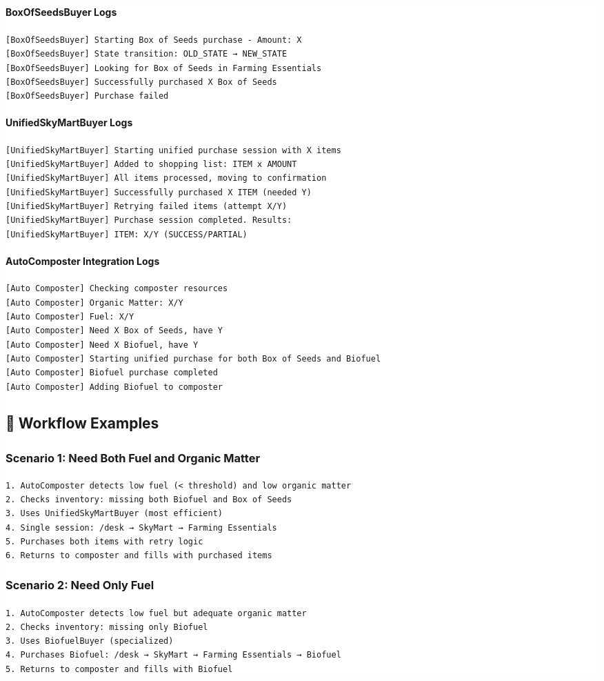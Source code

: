 #### **BoxOfSeedsBuyer Logs**
```
[BoxOfSeedsBuyer] Starting Box of Seeds purchase - Amount: X
[BoxOfSeedsBuyer] State transition: OLD_STATE → NEW_STATE
[BoxOfSeedsBuyer] Looking for Box of Seeds in Farming Essentials  
[BoxOfSeedsBuyer] Successfully purchased X Box of Seeds
[BoxOfSeedsBuyer] Purchase failed
```

#### **UnifiedSkyMartBuyer Logs**  
```
[UnifiedSkyMartBuyer] Starting unified purchase session with X items
[UnifiedSkyMartBuyer] Added to shopping list: ITEM x AMOUNT
[UnifiedSkyMartBuyer] All items processed, moving to confirmation
[UnifiedSkyMartBuyer] Successfully purchased X ITEM (needed Y)
[UnifiedSkyMartBuyer] Retrying failed items (attempt X/Y)
[UnifiedSkyMartBuyer] Purchase session completed. Results:
[UnifiedSkyMartBuyer] ITEM: X/Y (SUCCESS/PARTIAL)
```

#### **AutoComposter Integration Logs**
```
[Auto Composter] Checking composter resources
[Auto Composter] Organic Matter: X/Y
[Auto Composter] Fuel: X/Y  
[Auto Composter] Need X Box of Seeds, have Y
[Auto Composter] Need X Biofuel, have Y
[Auto Composter] Starting unified purchase for both Box of Seeds and Biofuel
[Auto Composter] Biofuel purchase completed
[Auto Composter] Adding Biofuel to composter
```

## 🚀 **Workflow Examples**

### **Scenario 1: Need Both Fuel and Organic Matter**
```
1. AutoComposter detects low fuel (< threshold) and low organic matter
2. Checks inventory: missing both Biofuel and Box of Seeds  
3. Uses UnifiedSkyMartBuyer (most efficient)
4. Single session: /desk → SkyMart → Farming Essentials  
5. Purchases both items with retry logic
6. Returns to composter and fills with purchased items
```

### **Scenario 2: Need Only Fuel**
```
1. AutoComposter detects low fuel but adequate organic matter
2. Checks inventory: missing only Biofuel
3. Uses BiofuelBuyer (specialized)  
4. Purchases Biofuel: /desk → SkyMart → Farming Essentials → Biofuel
5. Returns to composter and fills with Biofuel
```
